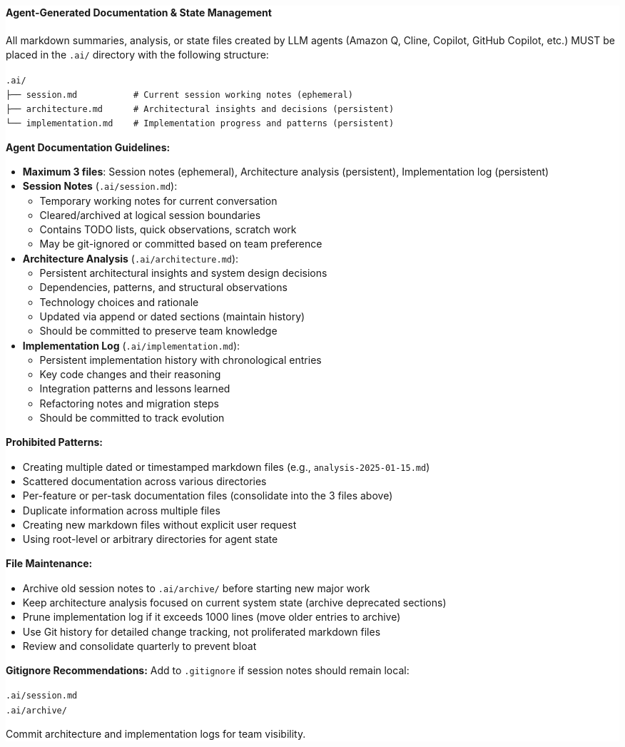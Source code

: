 #### Agent-Generated Documentation & State Management
All markdown summaries, analysis, or state files created by LLM agents (Amazon Q, Cline, Copilot, GitHub Copilot, etc.) MUST be placed in the `.ai/` directory with the following structure:

```
.ai/
├── session.md           # Current session working notes (ephemeral)
├── architecture.md      # Architectural insights and decisions (persistent)
└── implementation.md    # Implementation progress and patterns (persistent)
```

**Agent Documentation Guidelines:**
- **Maximum 3 files**: Session notes (ephemeral), Architecture analysis (persistent), Implementation log (persistent)
- **Session Notes** (`.ai/session.md`): 
  - Temporary working notes for current conversation
  - Cleared/archived at logical session boundaries
  - Contains TODO lists, quick observations, scratch work
  - May be git-ignored or committed based on team preference
- **Architecture Analysis** (`.ai/architecture.md`):
  - Persistent architectural insights and system design decisions
  - Dependencies, patterns, and structural observations
  - Technology choices and rationale
  - Updated via append or dated sections (maintain history)
  - Should be committed to preserve team knowledge
- **Implementation Log** (`.ai/implementation.md`):
  - Persistent implementation history with chronological entries
  - Key code changes and their reasoning
  - Integration patterns and lessons learned
  - Refactoring notes and migration steps
  - Should be committed to track evolution

**Prohibited Patterns:**
- Creating multiple dated or timestamped markdown files (e.g., `analysis-2025-01-15.md`)
- Scattered documentation across various directories
- Per-feature or per-task documentation files (consolidate into the 3 files above)
- Duplicate information across multiple files
- Creating new markdown files without explicit user request
- Using root-level or arbitrary directories for agent state

**File Maintenance:**
- Archive old session notes to `.ai/archive/` before starting new major work
- Keep architecture analysis focused on current system state (archive deprecated sections)
- Prune implementation log if it exceeds 1000 lines (move older entries to archive)
- Use Git history for detailed change tracking, not proliferated markdown files
- Review and consolidate quarterly to prevent bloat

**Gitignore Recommendations:**
Add to `.gitignore` if session notes should remain local:
```
.ai/session.md
.ai/archive/
```
Commit architecture and implementation logs for team visibility.
